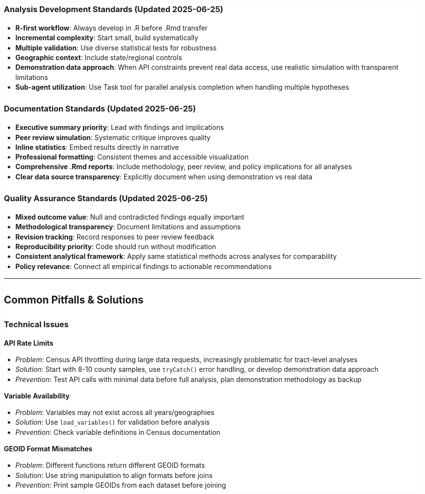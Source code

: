 ### Analysis Development Standards (Updated 2025-06-25)
- **R-first workflow**: Always develop in .R before .Rmd transfer
- **Incremental complexity**: Start small, build systematically  
- **Multiple validation**: Use diverse statistical tests for robustness
- **Geographic context**: Include state/regional controls
- **Demonstration data approach**: When API constraints prevent real data access, use realistic simulation with transparent limitations
- **Sub-agent utilization**: Use Task tool for parallel analysis completion when handling multiple hypotheses

### Documentation Standards (Updated 2025-06-25)
- **Executive summary priority**: Lead with findings and implications
- **Peer review simulation**: Systematic critique improves quality
- **Inline statistics**: Embed results directly in narrative
- **Professional formatting**: Consistent themes and accessible visualization
- **Comprehensive .Rmd reports**: Include methodology, peer review, and policy implications for all analyses
- **Clear data source transparency**: Explicitly document when using demonstration vs real data

### Quality Assurance Standards (Updated 2025-06-25)
- **Mixed outcome value**: Null and contradicted findings equally important
- **Methodological transparency**: Document limitations and assumptions
- **Revision tracking**: Record responses to peer review feedback
- **Reproducibility priority**: Code should run without modification
- **Consistent analytical framework**: Apply same statistical methods across analyses for comparability
- **Policy relevance**: Connect all empirical findings to actionable recommendations

---

## Common Pitfalls & Solutions

### Technical Issues
**API Rate Limits**
- *Problem*: Census API throttling during large data requests, increasingly problematic for tract-level analyses
- *Solution*: Start with 8-10 county samples, use `tryCatch()` error handling, or develop demonstration data approach
- *Prevention*: Test API calls with minimal data before full analysis, plan demonstration methodology as backup

**Variable Availability**
- *Problem*: Variables may not exist across all years/geographies
- *Solution*: Use `load_variables()` for validation before analysis
- *Prevention*: Check variable definitions in Census documentation

**GEOID Format Mismatches**
- *Problem*: Different functions return different GEOID formats
- *Solution*: Use string manipulation to align formats before joins
- *Prevention*: Print sample GEOIDs from each dataset before joining
